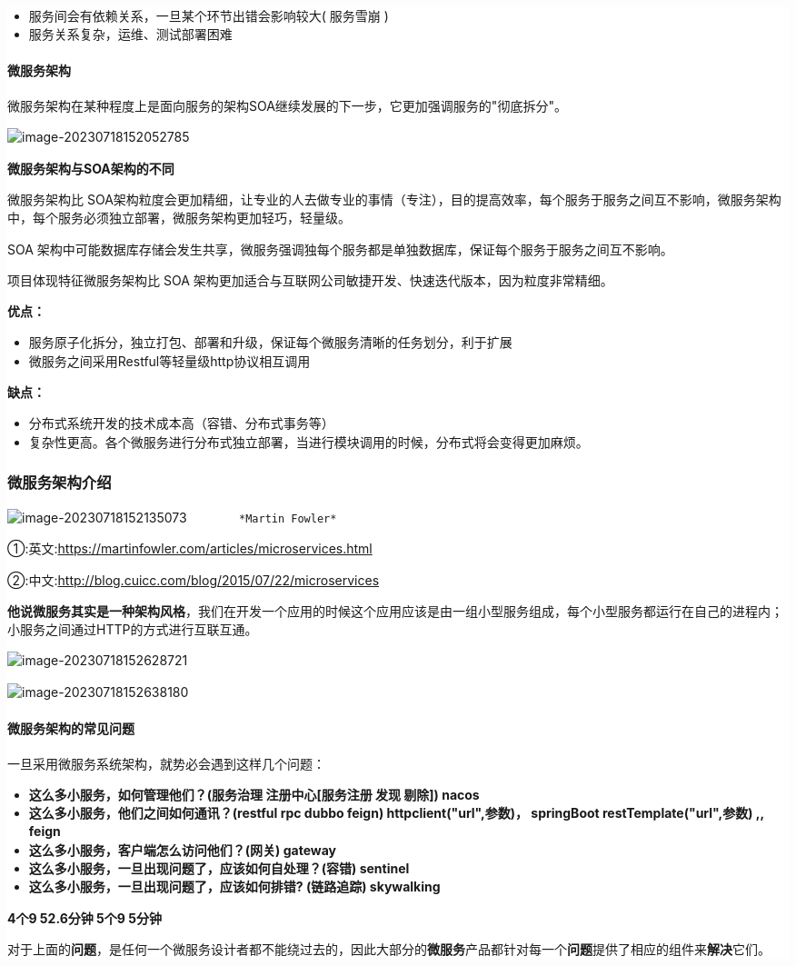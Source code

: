 - 服务间会有依赖关系，一旦某个环节出错会影响较大( 服务雪崩 )
- 服务关系复杂，运维、测试部署困难

#### 微服务架构

微服务架构在某种程度上是面向服务的架构SOA继续发展的下一步，它更加强调服务的"彻底拆分"。

![image-20230718152052785](https://cdn.jsdelivr.net/gh/Howietron/Howietron/img/2023/07/1920230719232547.png)

**微服务架构与SOA架构的不同**

微服务架构比 SOA架构粒度会更加精细，让专业的人去做专业的事情（专注），目的提高效率，每个服务于服务之间互不影响，微服务架构中，每个服务必须独立部署，微服务架构更加轻巧，轻量级。

SOA 架构中可能数据库存储会发生共享，微服务强调独每个服务都是单独数据库，保证每个服务于服务之间互不影响。

项目体现特征微服务架构比 SOA 架构更加适合与互联网公司敏捷开发、快速迭代版本，因为粒度非常精细。

**优点：**

- 服务原子化拆分，独立打包、部署和升级，保证每个微服务清晰的任务划分，利于扩展
- 微服务之间采用Restful等轻量级http协议相互调用

**缺点：**

- 分布式系统开发的技术成本高（容错、分布式事务等）
- 复杂性更高。各个微服务进行分布式独立部署，当进行模块调用的时候，分布式将会变得更加麻烦。

### **微服务架构介绍**

<img src="https://cdn.jsdelivr.net/gh/Howietron/Howietron/img/2023/07/1920230719232551.png" alt="image-20230718152135073" align="left" />

  			*Martin Fowler*  

①:英文:https://martinfowler.com/articles/microservices.html

②:中文:http://blog.cuicc.com/blog/2015/07/22/microservices

**他说微服务其实是一种架构风格**，我们在开发一个应用的时候这个应用应该是由一组小型服务组成，每个小型服务都运行在自己的进程内；小服务之间通过HTTP的方式进行互联互通。 

![image-20230718152628721](https://cdn.jsdelivr.net/gh/Howietron/Howietron/img/2023/07/1920230719232556.png)

![image-20230718152638180](https://cdn.jsdelivr.net/gh/Howietron/Howietron/img/2023/07/1920230719232600.png)

#### 微服务架构的常见问题

一旦采用微服务系统架构，就势必会遇到这样几个问题：

- **这么多小服务，如何管理他们？(服务治理 注册中心[服务注册 发现 剔除])     nacos**
- **这么多小服务，他们之间如何通讯？(restful rpc dubbo feign)    httpclient("url",参数)，  springBoot restTemplate("url",参数) ,, feign**
- **这么多小服务，客户端怎么访问他们？(网关)     gateway**
- **这么多小服务，一旦出现问题了，应该如何自处理？(容错)     sentinel**
- **这么多小服务，一旦出现问题了，应该如何排错? (链路追踪)   skywalking**

**4个9    52.6分钟    5个9   5分钟**

对于上面的**问题**，是任何一个微服务设计者都不能绕过去的，因此大部分的**微服务**产品都针对每一个**问题**提供了相应的组件来**解决**它们。

